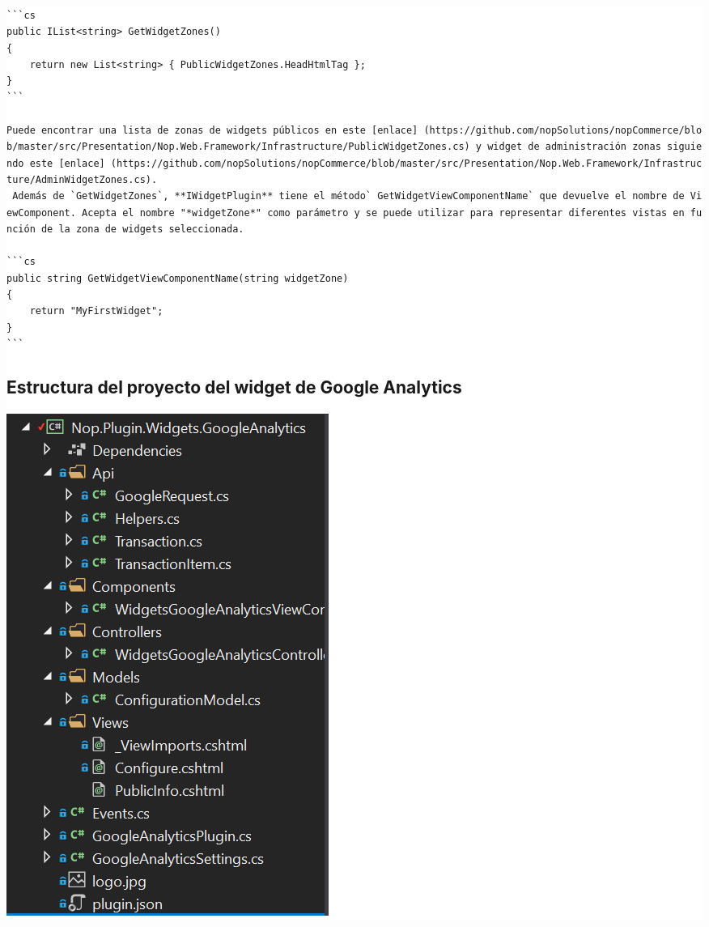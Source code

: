     ```cs
    public IList<string> GetWidgetZones()
    {
        return new List<string> { PublicWidgetZones.HeadHtmlTag };
    }
    ```

    Puede encontrar una lista de zonas de widgets públicos en este [enlace] (https://github.com/nopSolutions/nopCommerce/blob/master/src/Presentation/Nop.Web.Framework/Infrastructure/PublicWidgetZones.cs) y widget de administración zonas siguiendo este [enlace] (https://github.com/nopSolutions/nopCommerce/blob/master/src/Presentation/Nop.Web.Framework/Infrastructure/AdminWidgetZones.cs).
     Además de `GetWidgetZones`, **IWidgetPlugin** tiene el método` GetWidgetViewComponentName` que devuelve el nombre de ViewComponent. Acepta el nombre "*widgetZone*" como parámetro y se puede utilizar para representar diferentes vistas en función de la zona de widgets seleccionada.

    ```cs
    public string GetWidgetViewComponentName(string widgetZone)
    {
        return "MyFirstWidget";
    }
    ```

## Estructura del proyecto del widget de Google Analytics

![image11](_static/how-to-write-a-widget-for-nopCommerce/image11.png)
